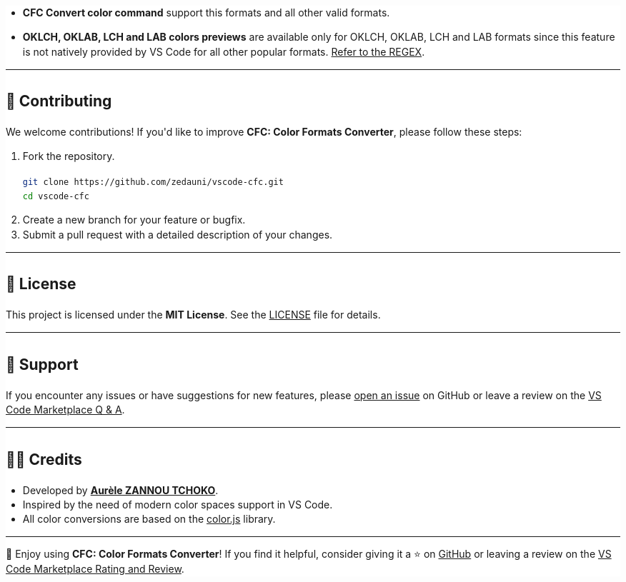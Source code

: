- **CFC Convert color command** support this formats and all other valid formats.

- **OKLCH, OKLAB, LCH and LAB colors previews** are available only for OKLCH, OKLAB, LCH and LAB formats since this feature is not natively provided by VS Code for all other popular formats. [Refer to the REGEX](https://github.com/zedauni/vscode-cfc/blob/main/src/utils.ts#L363).

---

## 🔧 Contributing

We welcome contributions! If you'd like to improve **CFC: Color Formats Converter**, please follow these steps:

1. Fork the repository.
   ```sh
   git clone https://github.com/zedauni/vscode-cfc.git
   cd vscode-cfc
   ```
2. Create a new branch for your feature or bugfix.
3. Submit a pull request with a detailed description of your changes.

---

## 📜 License

This project is licensed under the **MIT License**. See the [LICENSE](LICENSE.txt) file for details.

---

## 🤝 Support

If you encounter any issues or have suggestions for new features, please [open an issue](https://github.com/zedauni/vscode-cfc/issues) on GitHub or leave a review on the [VS Code Marketplace Q & A](https://marketplace.visualstudio.com/items?itemName=zedauni.vscode-cfc&ssr=false#qna).

---

## 👨‍🔧 Credits

- Developed by **[Aurèle ZANNOU TCHOKO](https://github.com/zedauni)**.
- Inspired by the need of modern color spaces support in VS Code.
- All color conversions are based on the [color.js](https://github.com/color-js/color.js) library.

---

🫶 Enjoy using **CFC: Color Formats Converter**! If you find it helpful, consider giving it a ⭐ on [GitHub](https://github.com/zedauni/vscode-cfc) or leaving a review on the [VS Code Marketplace Rating and Review](https://marketplace.visualstudio.com/items?itemName=zedauni.vscode-cfc&ssr=false#review-details).